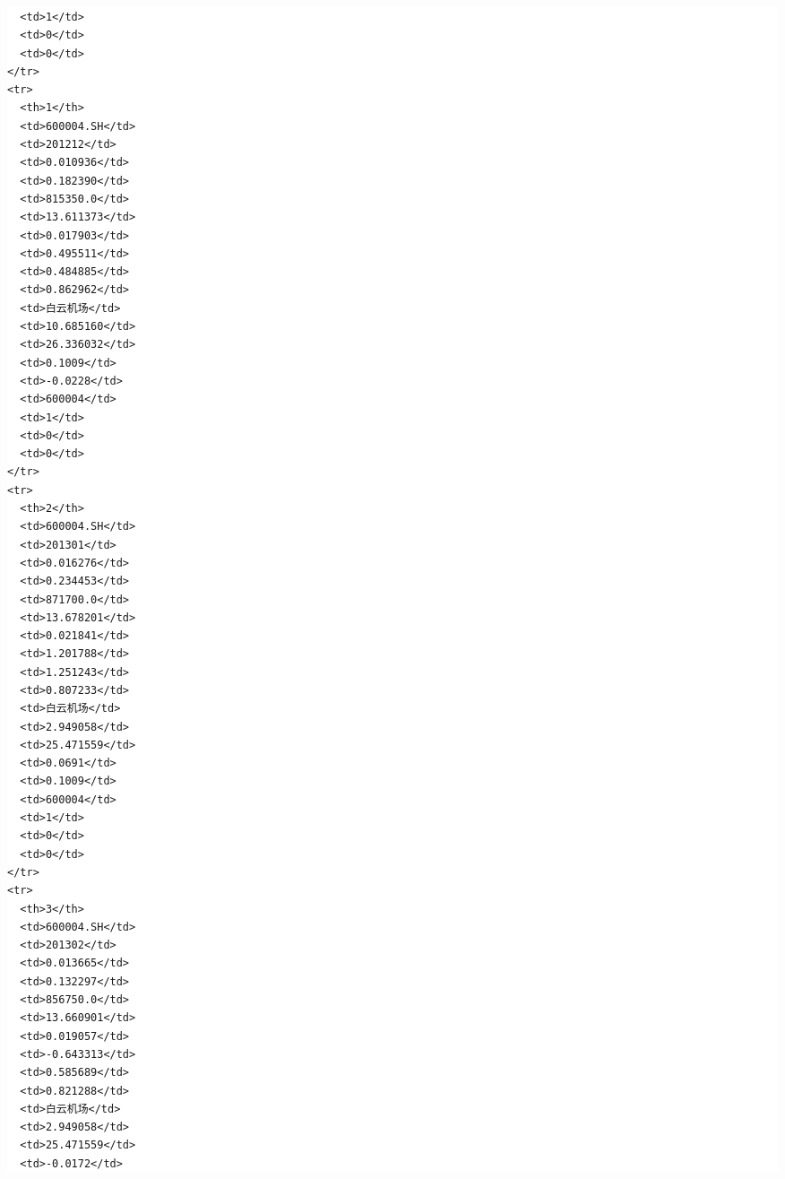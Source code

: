       <td>1</td>
      <td>0</td>
      <td>0</td>
    </tr>
    <tr>
      <th>1</th>
      <td>600004.SH</td>
      <td>201212</td>
      <td>0.010936</td>
      <td>0.182390</td>
      <td>815350.0</td>
      <td>13.611373</td>
      <td>0.017903</td>
      <td>0.495511</td>
      <td>0.484885</td>
      <td>0.862962</td>
      <td>白云机场</td>
      <td>10.685160</td>
      <td>26.336032</td>
      <td>0.1009</td>
      <td>-0.0228</td>
      <td>600004</td>
      <td>1</td>
      <td>0</td>
      <td>0</td>
    </tr>
    <tr>
      <th>2</th>
      <td>600004.SH</td>
      <td>201301</td>
      <td>0.016276</td>
      <td>0.234453</td>
      <td>871700.0</td>
      <td>13.678201</td>
      <td>0.021841</td>
      <td>1.201788</td>
      <td>1.251243</td>
      <td>0.807233</td>
      <td>白云机场</td>
      <td>2.949058</td>
      <td>25.471559</td>
      <td>0.0691</td>
      <td>0.1009</td>
      <td>600004</td>
      <td>1</td>
      <td>0</td>
      <td>0</td>
    </tr>
    <tr>
      <th>3</th>
      <td>600004.SH</td>
      <td>201302</td>
      <td>0.013665</td>
      <td>0.132297</td>
      <td>856750.0</td>
      <td>13.660901</td>
      <td>0.019057</td>
      <td>-0.643313</td>
      <td>0.585689</td>
      <td>0.821288</td>
      <td>白云机场</td>
      <td>2.949058</td>
      <td>25.471559</td>
      <td>-0.0172</td>